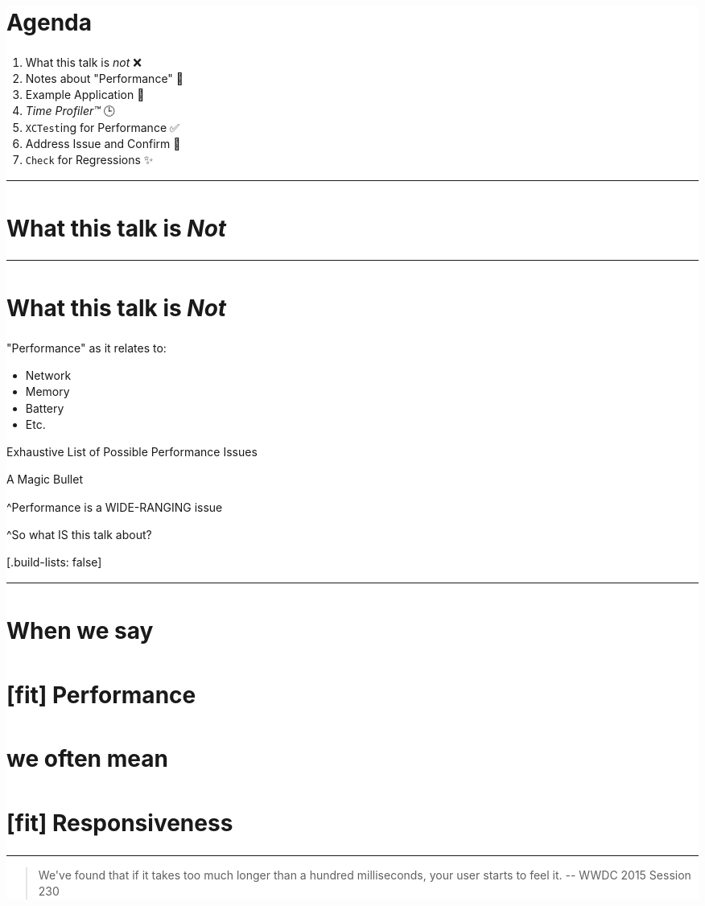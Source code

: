 
# Agenda

1. What this talk is _not_ :x:
2. Notes about "Performance" :pencil:
3. Example Application :iphone:
4. _Time Profiler:tm:_ :clock3:
5. `XCTest`ing for Performance :white_check_mark:
6. Address Issue and Confirm :100:
7. `Check` for Regressions :sparkles:

---

# What this talk is _Not_

---

# What this talk is _Not_

"Performance" as it relates to:
  - Network
  - Memory
  - Battery
  - Etc.

Exhaustive List of Possible Performance Issues

A Magic Bullet

^Performance is a WIDE-RANGING issue

^So what IS this talk about?

[.build-lists: false]

---

# When we say
# [fit] Performance
# we often mean
# [fit] Responsiveness

---

> We've found that if it takes too much longer than a hundred milliseconds, your user starts to feel it.
-- WWDC 2015 Session 230


[^1]: WWDC 2015 Session 230
[^2]: [25 iOS App Performance Tips - raywenderlich.com](https://www.raywenderlich.com/31166/25-ios-app-performance-tips-tricks)
[^3]: [libsodium](https://download.libsodium.org/doc/)